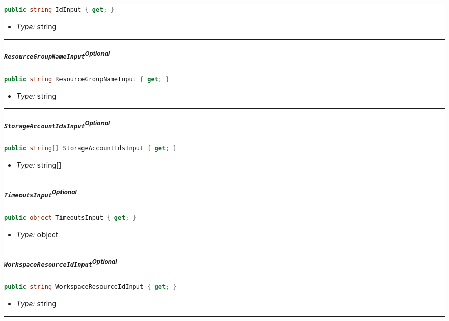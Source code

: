```csharp
public string IdInput { get; }
```

- *Type:* string

---

##### `ResourceGroupNameInput`<sup>Optional</sup> <a name="ResourceGroupNameInput" id="@cdktf/provider-azurerm.logAnalyticsLinkedStorageAccount.LogAnalyticsLinkedStorageAccount.property.resourceGroupNameInput"></a>

```csharp
public string ResourceGroupNameInput { get; }
```

- *Type:* string

---

##### `StorageAccountIdsInput`<sup>Optional</sup> <a name="StorageAccountIdsInput" id="@cdktf/provider-azurerm.logAnalyticsLinkedStorageAccount.LogAnalyticsLinkedStorageAccount.property.storageAccountIdsInput"></a>

```csharp
public string[] StorageAccountIdsInput { get; }
```

- *Type:* string[]

---

##### `TimeoutsInput`<sup>Optional</sup> <a name="TimeoutsInput" id="@cdktf/provider-azurerm.logAnalyticsLinkedStorageAccount.LogAnalyticsLinkedStorageAccount.property.timeoutsInput"></a>

```csharp
public object TimeoutsInput { get; }
```

- *Type:* object

---

##### `WorkspaceResourceIdInput`<sup>Optional</sup> <a name="WorkspaceResourceIdInput" id="@cdktf/provider-azurerm.logAnalyticsLinkedStorageAccount.LogAnalyticsLinkedStorageAccount.property.workspaceResourceIdInput"></a>

```csharp
public string WorkspaceResourceIdInput { get; }
```

- *Type:* string

---
